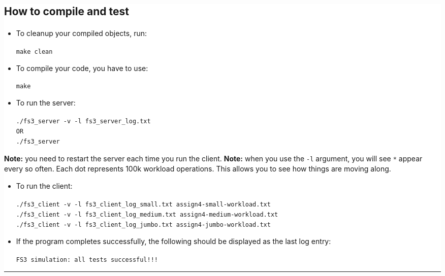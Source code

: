 ## How to compile and test

- To cleanup your compiled objects, run:
  ```
  make clean
  ```

- To compile your code, you have to use:
  ```
  make
  ```

- To run the server:
  ```
  ./fs3_server -v -l fs3_server_log.txt 
  OR
  ./fs3_server
  ```

**Note:** you need to restart the server each time you run the client.
**Note:** when you use the `-l` argument, you will see `*` appear every so often. Each dot represents 100k workload operations. This allows you to see how things are moving along.

- To run the client:
  ```
  ./fs3_client -v -l fs3_client_log_small.txt assign4-small-workload.txt
  ./fs3_client -v -l fs3_client_log_medium.txt assign4-medium-workload.txt
  ./fs3_client -v -l fs3_client_log_jumbo.txt assign4-jumbo-workload.txt
  ```

- If the program completes successfully, the following should be displayed as the last log entry:
  ```
  FS3 simulation: all tests successful!!!
  ```

---